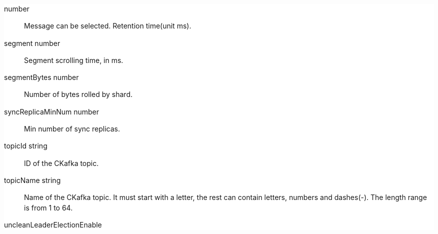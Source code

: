 </span>
        <span class="property-indicator"></span>
        <span class="property-type">number</span>
    </dt>
    <dd><p>Message can be selected. Retention time(unit ms).</p>
</dd><dt class="property-required"
            title="Required">
        <span id="segment_nodejs">
<a data-swiftype-name="resource-property" data-swiftype-type="text" href="#segment_nodejs" style="color: inherit; text-decoration: inherit;">segment</a>
</span>
        <span class="property-indicator"></span>
        <span class="property-type">number</span>
    </dt>
    <dd><p>Segment scrolling time, in ms.</p>
</dd><dt class="property-required"
            title="Required">
        <span id="segmentbytes_nodejs">
<a data-swiftype-name="resource-property" data-swiftype-type="text" href="#segmentbytes_nodejs" style="color: inherit; text-decoration: inherit;">segment<wbr>Bytes</a>
</span>
        <span class="property-indicator"></span>
        <span class="property-type">number</span>
    </dt>
    <dd><p>Number of bytes rolled by shard.</p>
</dd><dt class="property-required"
            title="Required">
        <span id="syncreplicaminnum_nodejs">
<a data-swiftype-name="resource-property" data-swiftype-type="text" href="#syncreplicaminnum_nodejs" style="color: inherit; text-decoration: inherit;">sync<wbr>Replica<wbr>Min<wbr>Num</a>
</span>
        <span class="property-indicator"></span>
        <span class="property-type">number</span>
    </dt>
    <dd><p>Min number of sync replicas.</p>
</dd><dt class="property-required"
            title="Required">
        <span id="topicid_nodejs">
<a data-swiftype-name="resource-property" data-swiftype-type="text" href="#topicid_nodejs" style="color: inherit; text-decoration: inherit;">topic<wbr>Id</a>
</span>
        <span class="property-indicator"></span>
        <span class="property-type">string</span>
    </dt>
    <dd><p>ID of the CKafka topic.</p>
</dd><dt class="property-required"
            title="Required">
        <span id="topicname_nodejs">
<a data-swiftype-name="resource-property" data-swiftype-type="text" href="#topicname_nodejs" style="color: inherit; text-decoration: inherit;">topic<wbr>Name</a>
</span>
        <span class="property-indicator"></span>
        <span class="property-type">string</span>
    </dt>
    <dd><p>Name of the CKafka topic. It must start with a letter, the rest can contain letters, numbers and dashes(-). The length range is from 1 to 64.</p>
</dd><dt class="property-required"
            title="Required">
        <span id="uncleanleaderelectionenable_nodejs">
<a data-swiftype-name="resource-property" data-swiftype-type="text" href="#uncleanleaderelectionenable_nodejs" style="color: inherit; text-decoration: inherit;">unclean<wbr>Leader<wbr>Election<wbr>Enable</a>
</span>
        <span class="property-indicator"></span>